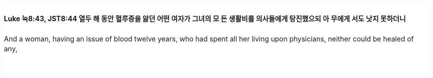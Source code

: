 
<div class="columns">
  <div class="scriptures">
    <br>
    <div class="scripture">
      <b>Luke 눅8:43, JST8:44 열두 해 동안 혈루증을 앓던 어떤 여자가 그녀의 모 든 생활비를 의사들에게 탕진했으되 아 무에게 서도 낫지 못하더니 
      </b>
    </div>
    <br>
    <div class="scripture">And a woman, having an issue of blood twelve years, who had spent all her living upon physicians, neither could be healed of any, 
    </div>
    <br>
    <div class="scripture">
      <b>
      </b>
    </div>
    <br>
    <div class="scripture">
    </div>         
  </div>
  <div class="image-container">